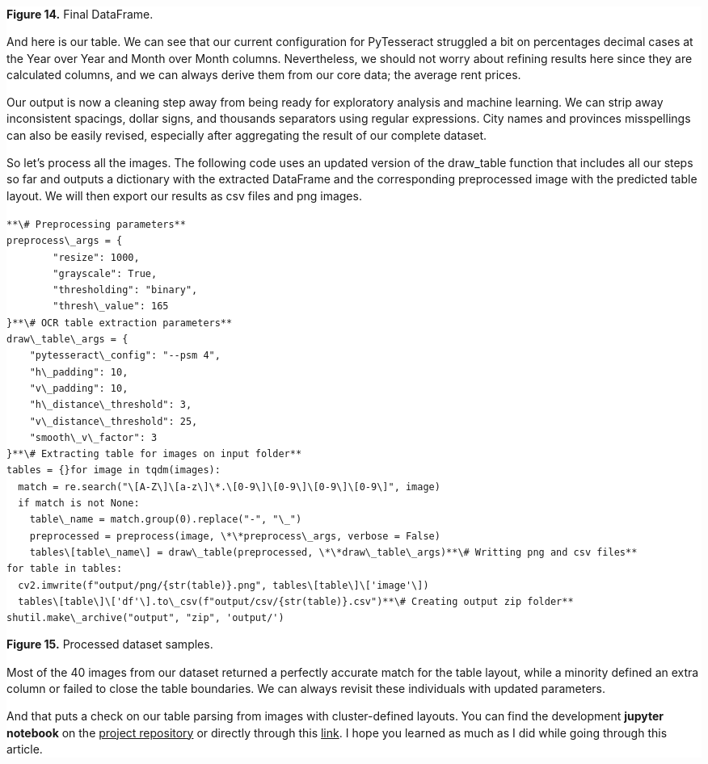 **Figure 14.** Final DataFrame.

And here is our table. We can see that our current configuration for PyTesseract struggled a bit on percentages decimal cases at the Year over Year and Month over Month columns. Nevertheless, we should not worry about refining results here since they are calculated columns, and we can always derive them from our core data; the average rent prices.

Our output is now a cleaning step away from being ready for exploratory analysis and machine learning. We can strip away inconsistent spacings, dollar signs, and thousands separators using regular expressions. City names and provinces misspellings can also be easily revised, especially after aggregating the result of our complete dataset.

So let’s process all the images. The following code uses an updated version of the draw\_table function that includes all our steps so far and outputs a dictionary with the extracted DataFrame and the corresponding preprocessed image with the predicted table layout. We will then export our results as csv files and png images.

```
**\# Preprocessing parameters**  
preprocess\_args = {  
        "resize": 1000,  
        "grayscale": True,  
        "thresholding": "binary",  
        "thresh\_value": 165  
}**\# OCR table extraction parameters**  
draw\_table\_args = {  
    "pytesseract\_config": "--psm 4",  
    "h\_padding": 10,  
    "v\_padding": 10,  
    "h\_distance\_threshold": 3,  
    "v\_distance\_threshold": 25,  
    "smooth\_v\_factor": 3  
}**\# Extracting table for images on input folder**  
tables = {}for image in tqdm(images):  
  match = re.search("\[A-Z\]\[a-z\]\*.\[0-9\]\[0-9\]\[0-9\]\[0-9\]", image)  
  if match is not None:  
    table\_name = match.group(0).replace("-", "\_")  
    preprocessed = preprocess(image, \*\*preprocess\_args, verbose = False)  
    tables\[table\_name\] = draw\_table(preprocessed, \*\*draw\_table\_args)**\# Writting png and csv files**  
for table in tables:  
  cv2.imwrite(f"output/png/{str(table)}.png", tables\[table\]\['image'\])  
  tables\[table\]\['df'\].to\_csv(f"output/csv/{str(table)}.csv")**\# Creating output zip folder**  
shutil.make\_archive("output", "zip", 'output/')
```

**Figure 15.** Processed dataset samples.

Most of the 40 images from our dataset returned a perfectly accurate match for the table layout, while a minority defined an extra column or failed to close the table boundaries. We can always revisit these individuals with updated parameters.

And that puts a check on our table parsing from images with cluster-defined layouts. You can find the development **jupyter notebook** on the [project repository](https://github.com/erich-hs/Canada-Rents) or directly through this [link](https://github.com/erich-hs/Canada-Rents/blob/main/rent_scraping_development.ipynb). I hope you learned as much as I did while going through this article.
